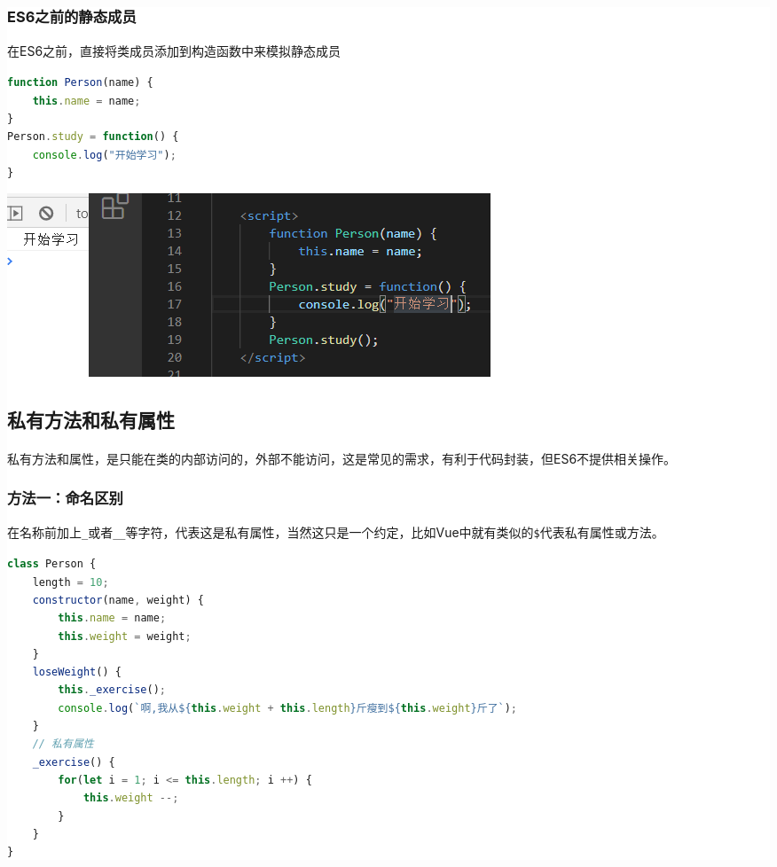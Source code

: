 



### ES6之前的静态成员

在ES6之前，直接将类成员添加到构造函数中来模拟静态成员

```js
function Person(name) {
    this.name = name;
}
Person.study = function() {
	console.log("开始学习");
}
```

![image-20200405170720897](JavaScript面向对象编程之class.assets/image-20200405170720897.png)





## 私有方法和私有属性

私有方法和属性，是只能在类的内部访问的，外部不能访问，这是常见的需求，有利于代码封装，但ES6不提供相关操作。

### 方法一：命名区别

在名称前加上`_`或者`__`等字符，代表这是私有属性，当然这只是一个约定，比如Vue中就有类似的`$`代表私有属性或方法。

```js
class Person {
    length = 10;
    constructor(name, weight) {
        this.name = name;
        this.weight = weight;
    }
    loseWeight() {
        this._exercise();
        console.log(`啊,我从${this.weight + this.length}斤瘦到${this.weight}斤了`);
    }
	// 私有属性
    _exercise() {
        for(let i = 1; i <= this.length; i ++) {
            this.weight --;
        }
    }
}
```
